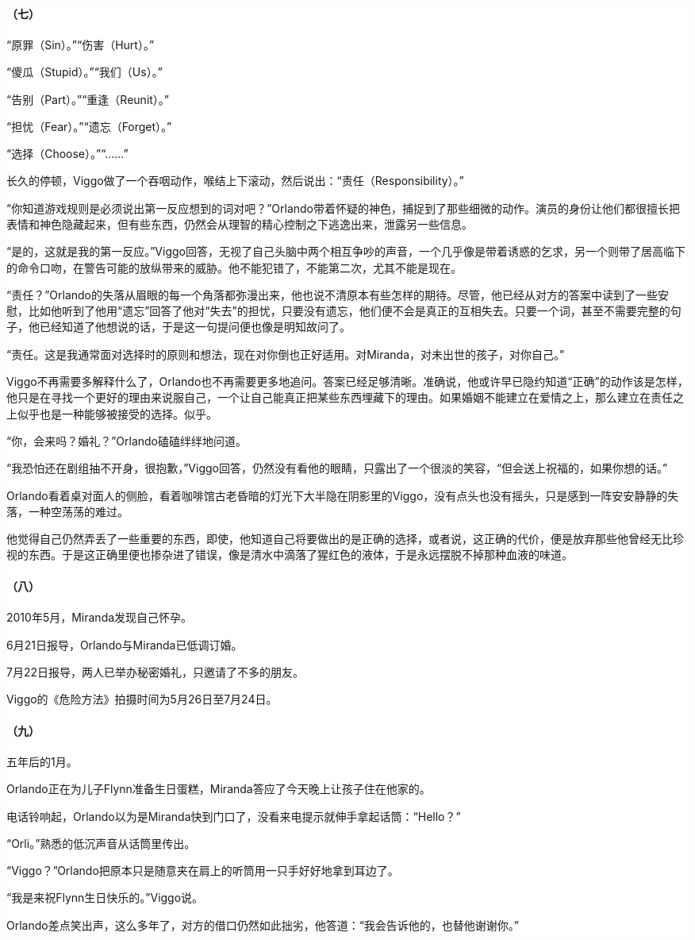 #### （七）

“原罪（Sin）。”“伤害（Hurt）。”

“傻瓜（Stupid）。”“我们（Us）。”

“告别（Part）。”“重逢（Reunit）。”

“担忧（Fear）。”“遗忘（Forget）。”

“选择（Choose）。”“……”

长久的停顿，Viggo做了一个吞咽动作，喉结上下滚动，然后说出：“责任（Responsibility）。”

“你知道游戏规则是必须说出第一反应想到的词对吧？”Orlando带着怀疑的神色，捕捉到了那些细微的动作。演员的身份让他们都很擅长把表情和神色隐藏起来，但有些东西，仍然会从理智的精心控制之下逃逸出来，泄露另一些信息。

“是的，这就是我的第一反应。”Viggo回答，无视了自己头脑中两个相互争吵的声音，一个几乎像是带着诱惑的乞求，另一个则带了居高临下的命令口吻，在警告可能的放纵带来的威胁。他不能犯错了，不能第二次，尤其不能是现在。

“责任？”Orlando的失落从眉眼的每一个角落都弥漫出来，他也说不清原本有些怎样的期待。尽管，他已经从对方的答案中读到了一些安慰，比如他听到了他用“遗忘”回答了他对“失去”的担忧，只要没有遗忘，他们便不会是真正的互相失去。只要一个词，甚至不需要完整的句子，他已经知道了他想说的话，于是这一句提问便也像是明知故问了。

“责任。这是我通常面对选择时的原则和想法，现在对你倒也正好适用。对Miranda，对未出世的孩子，对你自己。”

Viggo不再需要多解释什么了，Orlando也不再需要更多地追问。答案已经足够清晰。准确说，他或许早已隐约知道“正确”的动作该是怎样，他只是在寻找一个更好的理由来说服自己，一个让自己能真正把某些东西埋藏下的理由。如果婚姻不能建立在爱情之上，那么建立在责任之上似乎也是一种能够被接受的选择。似乎。

“你，会来吗？婚礼？”Orlando磕磕绊绊地问道。

“我恐怕还在剧组抽不开身，很抱歉，”Viggo回答，仍然没有看他的眼睛，只露出了一个很淡的笑容，“但会送上祝福的，如果你想的话。”

Orlando看着桌对面人的侧脸，看着咖啡馆古老昏暗的灯光下大半隐在阴影里的Viggo，没有点头也没有摇头，只是感到一阵安安静静的失落，一种空荡荡的难过。

他觉得自己仍然弄丢了一些重要的东西，即使，他知道自己将要做出的是正确的选择，或者说，这正确的代价，便是放弃那些他曾经无比珍视的东西。于是这正确里便也掺杂进了错误，像是清水中滴落了猩红色的液体，于是永远摆脱不掉那种血液的味道。

#### （八）

2010年5月，Miranda发现自己怀孕。

6月21日报导，Orlando与Miranda已低调订婚。

7月22日报导，两人已举办秘密婚礼，只邀请了不多的朋友。

Viggo的《危险方法》拍摄时间为5月26日至7月24日。

#### （九）

五年后的1月。

Orlando正在为儿子Flynn准备生日蛋糕，Miranda答应了今天晚上让孩子住在他家的。

电话铃响起，Orlando以为是Miranda快到门口了，没看来电提示就伸手拿起话筒：“Hello？”

“Orli。”熟悉的低沉声音从话筒里传出。

“Viggo？”Orlando把原本只是随意夹在肩上的听筒用一只手好好地拿到耳边了。

“我是来祝Flynn生日快乐的。”Viggo说。

Orlando差点笑出声，这么多年了，对方的借口仍然如此拙劣，他答道：“我会告诉他的，也替他谢谢你。”
